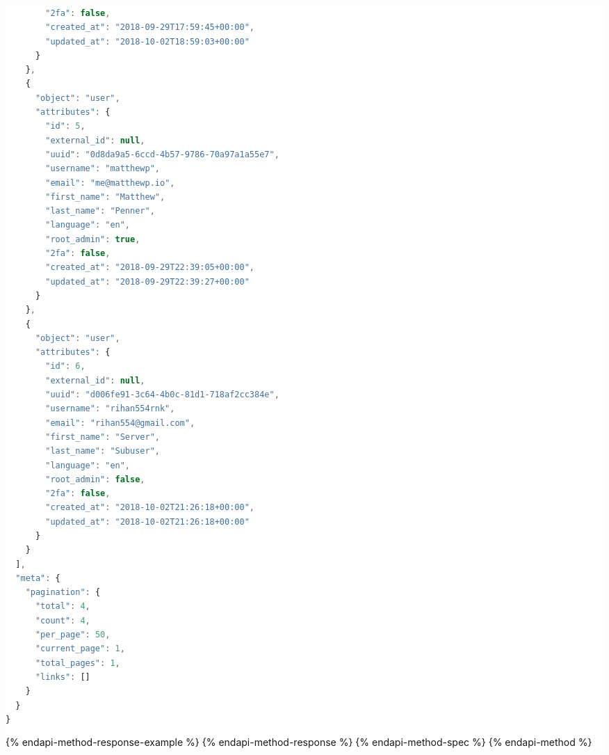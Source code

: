 ```javascript
        "2fa": false,
        "created_at": "2018-09-29T17:59:45+00:00",
        "updated_at": "2018-10-02T18:59:03+00:00"
      }
    },
    {
      "object": "user",
      "attributes": {
        "id": 5,
        "external_id": null,
        "uuid": "0d8da9a5-6ccd-4b57-9786-70a97a1a55e7",
        "username": "matthewp",
        "email": "me@matthewp.io",
        "first_name": "Matthew",
        "last_name": "Penner",
        "language": "en",
        "root_admin": true,
        "2fa": false,
        "created_at": "2018-09-29T22:39:05+00:00",
        "updated_at": "2018-09-29T22:39:27+00:00"
      }
    },
    {
      "object": "user",
      "attributes": {
        "id": 6,
        "external_id": null,
        "uuid": "d006fe91-3c64-4b0c-81d1-718af2cc384e",
        "username": "rihan554rnk",
        "email": "rihan554@gmail.com",
        "first_name": "Server",
        "last_name": "Subuser",
        "language": "en",
        "root_admin": false,
        "2fa": false,
        "created_at": "2018-10-02T21:26:18+00:00",
        "updated_at": "2018-10-02T21:26:18+00:00"
      }
    }
  ],
  "meta": {
    "pagination": {
      "total": 4,
      "count": 4,
      "per_page": 50,
      "current_page": 1,
      "total_pages": 1,
      "links": []
    }
  }
}

```
{% endapi-method-response-example %}
{% endapi-method-response %}
{% endapi-method-spec %}
{% endapi-method %}
